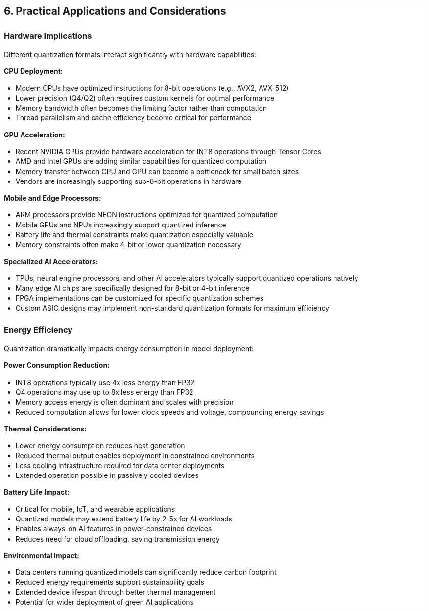## 6. Practical Applications and Considerations

### Hardware Implications

Different quantization formats interact significantly with hardware capabilities:

**CPU Deployment:**
- Modern CPUs have optimized instructions for 8-bit operations (e.g., AVX2, AVX-512)
- Lower precision (Q4/Q2) often requires custom kernels for optimal performance
- Memory bandwidth often becomes the limiting factor rather than computation
- Thread parallelism and cache efficiency become critical for performance

**GPU Acceleration:**
- Recent NVIDIA GPUs provide hardware acceleration for INT8 operations through Tensor Cores
- AMD and Intel GPUs are adding similar capabilities for quantized computation
- Memory transfer between CPU and GPU can become a bottleneck for small batch sizes
- Vendors are increasingly supporting sub-8-bit operations in hardware

**Mobile and Edge Processors:**
- ARM processors provide NEON instructions optimized for quantized computation
- Mobile GPUs and NPUs increasingly support quantized inference
- Battery life and thermal constraints make quantization especially valuable
- Memory constraints often make 4-bit or lower quantization necessary

**Specialized AI Accelerators:**
- TPUs, neural engine processors, and other AI accelerators typically support quantized operations natively
- Many edge AI chips are specifically designed for 8-bit or 4-bit inference
- FPGA implementations can be customized for specific quantization schemes
- Custom ASIC designs may implement non-standard quantization formats for maximum efficiency

### Energy Efficiency

Quantization dramatically impacts energy consumption in model deployment:

**Power Consumption Reduction:**
- INT8 operations typically use 4x less energy than FP32
- Q4 operations may use up to 8x less energy than FP32
- Memory access energy is often dominant and scales with precision
- Reduced computation allows for lower clock speeds and voltage, compounding energy savings

**Thermal Considerations:**
- Lower energy consumption reduces heat generation
- Reduced thermal output enables deployment in constrained environments
- Less cooling infrastructure required for data center deployments
- Extended operation possible in passively cooled devices

**Battery Life Impact:**
- Critical for mobile, IoT, and wearable applications
- Quantized models may extend battery life by 2-5x for AI workloads
- Enables always-on AI features in power-constrained devices
- Reduces need for cloud offloading, saving transmission energy

**Environmental Impact:**
- Data centers running quantized models can significantly reduce carbon footprint
- Reduced energy requirements support sustainability goals
- Extended device lifespan through better thermal management
- Potential for wider deployment of green AI applications
